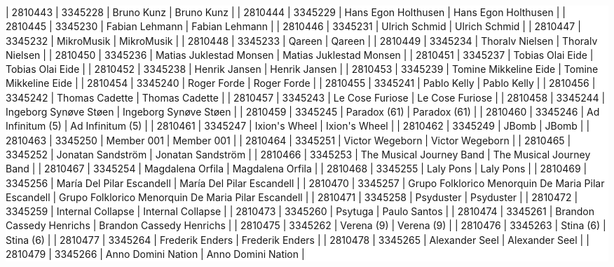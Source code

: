 | 2810443 | 3345228 | Bruno Kunz | Bruno Kunz |
| 2810444 | 3345229 | Hans Egon Holthusen | Hans Egon Holthusen |
| 2810445 | 3345230 | Fabian Lehmann | Fabian Lehmann |
| 2810446 | 3345231 | Ulrich Schmid | Ulrich Schmid |
| 2810447 | 3345232 | MikroMusik | MikroMusik |
| 2810448 | 3345233 | Qareen | Qareen |
| 2810449 | 3345234 | Thoralv Nielsen | Thoralv Nielsen |
| 2810450 | 3345236 | Matias Juklestad Monsen | Matias Juklestad Monsen |
| 2810451 | 3345237 | Tobias Olai Eide | Tobias Olai Eide |
| 2810452 | 3345238 | Henrik Jansen | Henrik Jansen |
| 2810453 | 3345239 | Tomine Mikkeline Eide | Tomine Mikkeline Eide |
| 2810454 | 3345240 | Roger Forde | Roger Forde |
| 2810455 | 3345241 | Pablo Kelly | Pablo Kelly |
| 2810456 | 3345242 | Thomas Cadette | Thomas Cadette |
| 2810457 | 3345243 | Le Cose Furiose | Le Cose Furiose |
| 2810458 | 3345244 | Ingeborg Synøve Støen | Ingeborg Synøve Støen |
| 2810459 | 3345245 | Paradox (61) | Paradox (61) |
| 2810460 | 3345246 | Ad Infinitum (5) | Ad Infinitum (5) |
| 2810461 | 3345247 | Ixion's Wheel | Ixion's Wheel |
| 2810462 | 3345249 | JBomb | JBomb |
| 2810463 | 3345250 | Member 001 | Member 001 |
| 2810464 | 3345251 | Victor Wegeborn | Victor Wegeborn |
| 2810465 | 3345252 | Jonatan Sandström | Jonatan Sandström |
| 2810466 | 3345253 | The Musical Journey Band | The Musical Journey Band |
| 2810467 | 3345254 | Magdalena Orfila | Magdalena Orfila |
| 2810468 | 3345255 | Laly Pons | Laly Pons |
| 2810469 | 3345256 | María Del Pilar Escandell | María Del Pilar Escandell |
| 2810470 | 3345257 | Grupo Folklorico Menorquin De Maria Pilar Escandell | Grupo Folklorico Menorquin De Maria Pilar Escandell |
| 2810471 | 3345258 | Psyduster | Psyduster |
| 2810472 | 3345259 | Internal Collapse | Internal Collapse |
| 2810473 | 3345260 | Psytuga | Paulo Santos |
| 2810474 | 3345261 | Brandon Cassedy Henrichs | Brandon Cassedy Henrichs |
| 2810475 | 3345262 | Verena (9) | Verena (9) |
| 2810476 | 3345263 | Stina (6) | Stina (6) |
| 2810477 | 3345264 | Frederik Enders | Frederik Enders |
| 2810478 | 3345265 | Alexander Seel | Alexander Seel |
| 2810479 | 3345266 | Anno Domini Nation | Anno Domini Nation |